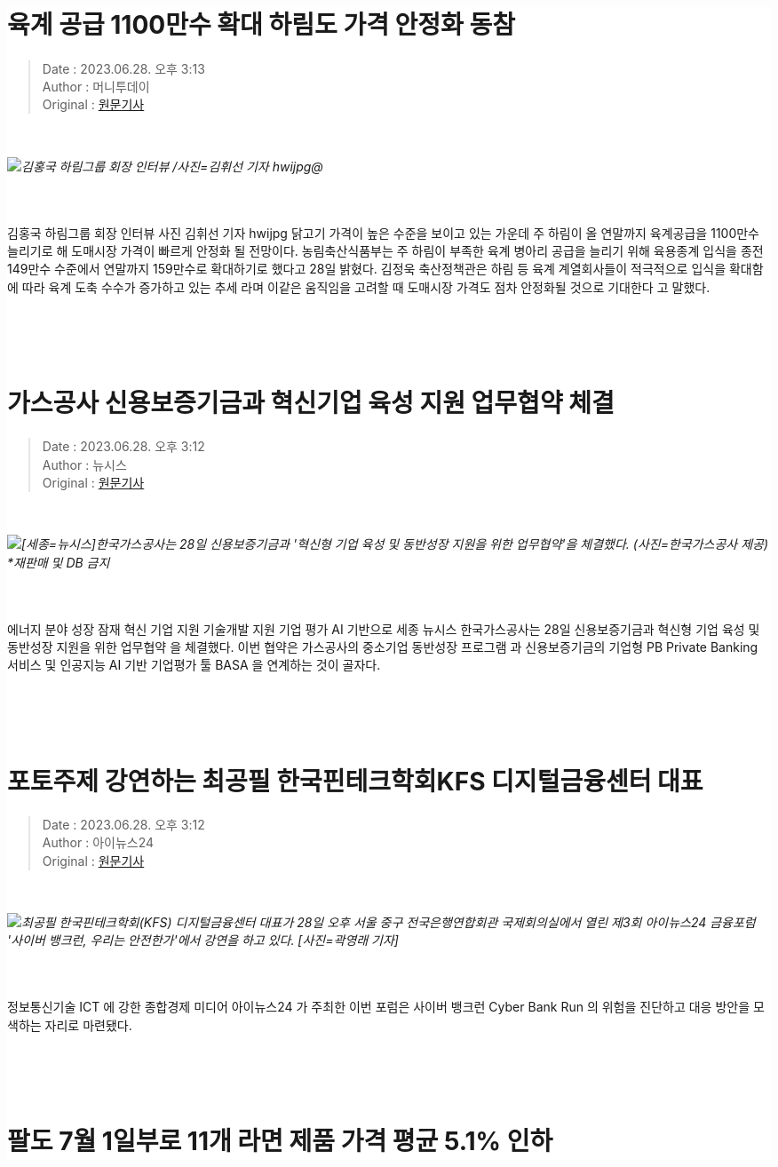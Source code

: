 # 육계 공급 1100만수 확대 하림도 가격 안정화 동참  
  
> Date : 2023.06.28. 오후 3:13  
> Author : 머니투데이  
> Original : [원문기사](https://n.news.naver.com/mnews/article/008/0004905170?sid=101)  
<br/>  
  
<img src="https://imgnews.pstatic.net/image/008/2023/06/28/0004905170_001_20230628151300996.jpg?type=w647" id="img1"></img><em class="img_desc">김홍국 하림그룹 회장 인터뷰 /사진=김휘선 기자 hwijpg@</em>  
<br/><br/>  
  
김홍국 하림그룹 회장 인터뷰 사진 김휘선 기자 hwijpg 닭고기 가격이 높은 수준을 보이고 있는 가운데 주 하림이 올 연말까지 육계공급을 1100만수 늘리기로 해 도매시장 가격이 빠르게 안정화 될 전망이다.
농림축산식품부는 주 하림이 부족한 육계 병아리 공급을 늘리기 위해 육용종계 입식을 종전 149만수 수준에서 연말까지 159만수로 확대하기로 했다고 28일 밝혔다.
김정욱 축산정책관은 하림 등 육계 계열회사들이 적극적으로 입식을 확대함에 따라 육계 도축 수수가 증가하고 있는 추세 라며 이같은 움직임을 고려할 때 도매시장 가격도 점차 안정화될 것으로 기대한다 고 말했다.  
<br/><br/><br/>  

  
# 가스공사 신용보증기금과 혁신기업 육성 지원 업무협약 체결  
  
> Date : 2023.06.28. 오후 3:12  
> Author : 뉴시스  
> Original : [원문기사](https://n.news.naver.com/mnews/article/003/0011941188?sid=101)  
<br/>  
  
<img src="https://imgnews.pstatic.net/image/003/2023/06/28/NISI20230628_0001301468_web_20230628150725_20230628151209246.jpg?type=w647" id="img1"></img><em class="img_desc">[세종=뉴시스]한국가스공사는 28일 신용보증기금과 '혁신형 기업 육성 및 동반성장 지원을 위한 업무협약'을 체결했다. (사진=한국가스공사 제공) *재판매 및 DB 금지</em>  
<br/><br/>  
  
에너지 분야 성장 잠재 혁신 기업 지원 기술개발 지원 기업 평가 AI 기반으로 세종 뉴시스 한국가스공사는 28일 신용보증기금과 혁신형 기업 육성 및 동반성장 지원을 위한 업무협약 을 체결했다.
이번 협약은 가스공사의 중소기업 동반성장 프로그램 과 신용보증기금의 기업형 PB Private Banking 서비스 및 인공지능 AI 기반 기업평가 툴 BASA 을 연계하는 것이 골자다.  
<br/><br/><br/>  

  
# 포토주제 강연하는 최공필 한국핀테크학회KFS 디지털금융센터 대표  
  
> Date : 2023.06.28. 오후 3:12  
> Author : 아이뉴스24  
> Original : [원문기사](https://n.news.naver.com/mnews/article/031/0000755121?sid=101)  
<br/>  
  
<img src="https://imgnews.pstatic.net/image/031/2023/06/28/0000755121_001_20230628151201122.jpg?type=w647" id="img1"></img><em class="img_desc">최공필 한국핀테크학회(KFS) 디지털금융센터 대표가 28일 오후 서울 중구 전국은행연합회관 국제회의실에서 열린 제3회 아이뉴스24 금융포럼 '사이버 뱅크런, 우리는 안전한가'에서 강연을 하고 있다. [사진=곽영래 기자]</em>  
<br/><br/>  
  
정보통신기술 ICT 에 강한 종합경제 미디어 아이뉴스24 가 주최한 이번 포럼은 사이버 뱅크런 Cyber Bank Run 의 위험을 진단하고 대응 방안을 모색하는 자리로 마련됐다.  
<br/><br/><br/>  

  
# 팔도 7월 1일부로 11개 라면 제품 가격 평균 5.1% 인하  
  